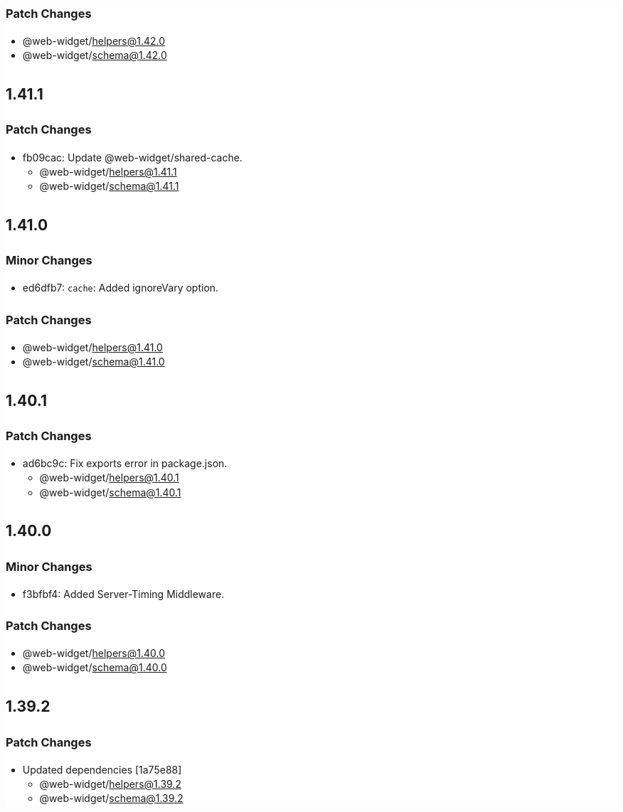 ### Patch Changes

- @web-widget/helpers@1.42.0
- @web-widget/schema@1.42.0

## 1.41.1

### Patch Changes

- fb09cac: Update @web-widget/shared-cache.
  - @web-widget/helpers@1.41.1
  - @web-widget/schema@1.41.1

## 1.41.0

### Minor Changes

- ed6dfb7: `cache`: Added ignoreVary option.

### Patch Changes

- @web-widget/helpers@1.41.0
- @web-widget/schema@1.41.0

## 1.40.1

### Patch Changes

- ad6bc9c: Fix exports error in package.json.
  - @web-widget/helpers@1.40.1
  - @web-widget/schema@1.40.1

## 1.40.0

### Minor Changes

- f3bfbf4: Added Server-Timing Middleware.

### Patch Changes

- @web-widget/helpers@1.40.0
- @web-widget/schema@1.40.0

## 1.39.2

### Patch Changes

- Updated dependencies [1a75e88]
  - @web-widget/helpers@1.39.2
  - @web-widget/schema@1.39.2
